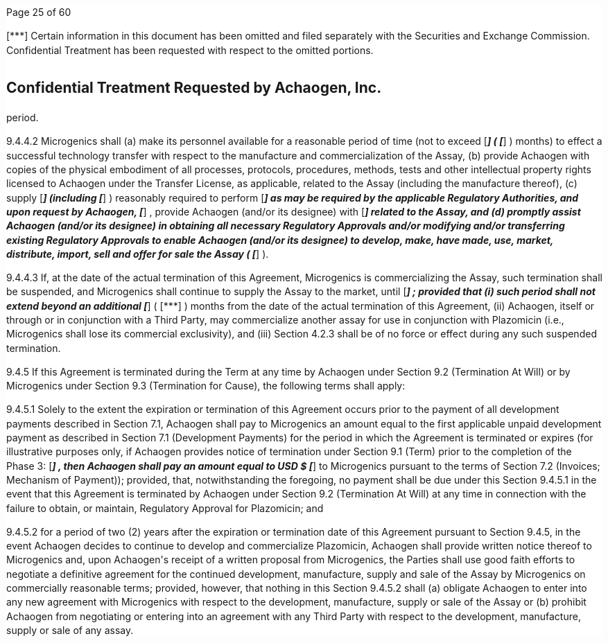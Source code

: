 Page 25 of 60

[***] Certain information in this document has been omitted and filed separately with the Securities and Exchange Commission. Confidential Treatment has been requested with respect to the omitted portions.

## Confidential Treatment Requested by Achaogen, Inc.

period.

9.4.4.2 Microgenics shall (a) make its personnel available for a reasonable period of time (not to exceed [***] ( [***] ) months) to effect a successful technology transfer with respect to the manufacture and commercialization of the Assay, (b) provide Achaogen with copies of the physical embodiment of all processes, protocols, procedures, methods, tests and other intellectual property rights licensed to Achaogen under the Transfer License, as applicable, related to the Assay (including the manufacture thereof), (c) supply [***] (including [***] ) reasonably required to perform [***] as may be required by the applicable Regulatory Authorities, and upon request by Achaogen, [***] , provide Achaogen (and/or its designee) with [***] related to the Assay, and (d) promptly assist Achaogen (and/or its designee) in obtaining all necessary Regulatory Approvals and/or modifying and/or transferring existing Regulatory Approvals to enable Achaogen (and/or its designee) to develop, make, have made, use, market, distribute, import, sell and offer for sale the Assay ( [***] ).

9.4.4.3 If, at the date of the actual termination of this Agreement, Microgenics is commercializing the Assay, such termination shall be suspended, and Microgenics shall continue to supply the Assay to the market, until [***] ; provided that (i) such period shall not extend beyond an additional [***] ( [***] ) months from the date of the actual termination of this Agreement, (ii) Achaogen, itself or through or in conjunction with a Third Party, may commercialize another assay for use in conjunction with Plazomicin (i.e., Microgenics shall lose its commercial exclusivity), and (iii) Section 4.2.3 shall be of no force or effect during any such suspended termination.

9.4.5 If this Agreement is terminated during the Term at any time by Achaogen under Section 9.2 (Termination At Will) or by Microgenics under Section 9.3 (Termination for Cause), the following terms shall apply:

9.4.5.1 Solely to the extent the expiration or termination of this Agreement occurs prior to the payment of all development payments described in Section 7.1, Achaogen shall pay to Microgenics an amount equal to the first applicable unpaid development payment as described in Section 7.1 (Development Payments) for the period in which the Agreement is terminated or expires (for illustrative purposes only, if Achaogen provides notice of termination under Section 9.1 (Term) prior to the completion of the Phase 3: [***] , then Achaogen shall pay an amount equal to USD $ [***] to Microgenics pursuant to the terms of Section 7.2 (Invoices; Mechanism of Payment)); provided, that, notwithstanding the foregoing, no payment shall be due under this Section 9.4.5.1 in the event that this Agreement is terminated by Achaogen under Section 9.2 (Termination At Will) at any time in connection with the failure to obtain, or maintain, Regulatory Approval for Plazomicin; and

9.4.5.2 for a period of two (2) years after the expiration or termination date of this Agreement pursuant to Section 9.4.5, in the event Achaogen decides to continue to develop and commercialize Plazomicin, Achaogen shall provide written notice thereof to Microgenics and, upon Achaogen's receipt of a written proposal from Microgenics, the Parties shall use good faith efforts to negotiate a definitive agreement for the continued development, manufacture, supply and sale of the Assay by Microgenics on commercially reasonable terms; provided, however, that nothing in this Section 9.4.5.2 shall (a) obligate Achaogen to enter into any new agreement with Microgenics with respect to the development, manufacture, supply or sale of the Assay or (b) prohibit Achaogen from negotiating or entering into an agreement with any Third Party with respect to the development, manufacture, supply or sale of any assay.
